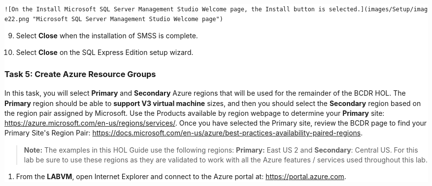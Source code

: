     ![On the Install Microsoft SQL Server Management Studio Welcome page, the Install button is selected.](images/Setup/image22.png "Microsoft SQL Server Management Studio Welcome page")

9.  Select **Close** when the installation of SMSS is complete.

10. Select **Close** on the SQL Express Edition setup wizard.

### Task 5: Create Azure Resource Groups

In this task, you will select **Primary** and **Secondary** Azure regions that will be used for the remainder of the BCDR HOL. The **Primary** region should be able to **support V3 virtual machine** sizes, and then you should select the **Secondary** region based on the region pair assigned by Microsoft. Use the Products available by region webpage to determine your **Primary** site: <https://azure.microsoft.com/en-us/regions/services/>. Once you have selected the Primary site,  review the BCDR page to find your Primary Site's Region Pair: <https://docs.microsoft.com/en-us/azure/best-practices-availability-paired-regions>.

>**Note:** The examples in this HOL Guide use the following regions: **Primary:** East US 2 and **Secondary**: Central US. For this lab be sure to use these regions as they are validated to work with all the Azure features / services used throughout this lab.

1.  From the **LABVM**, open Internet Explorer and connect to the Azure portal at: <https://portal.azure.com>.
